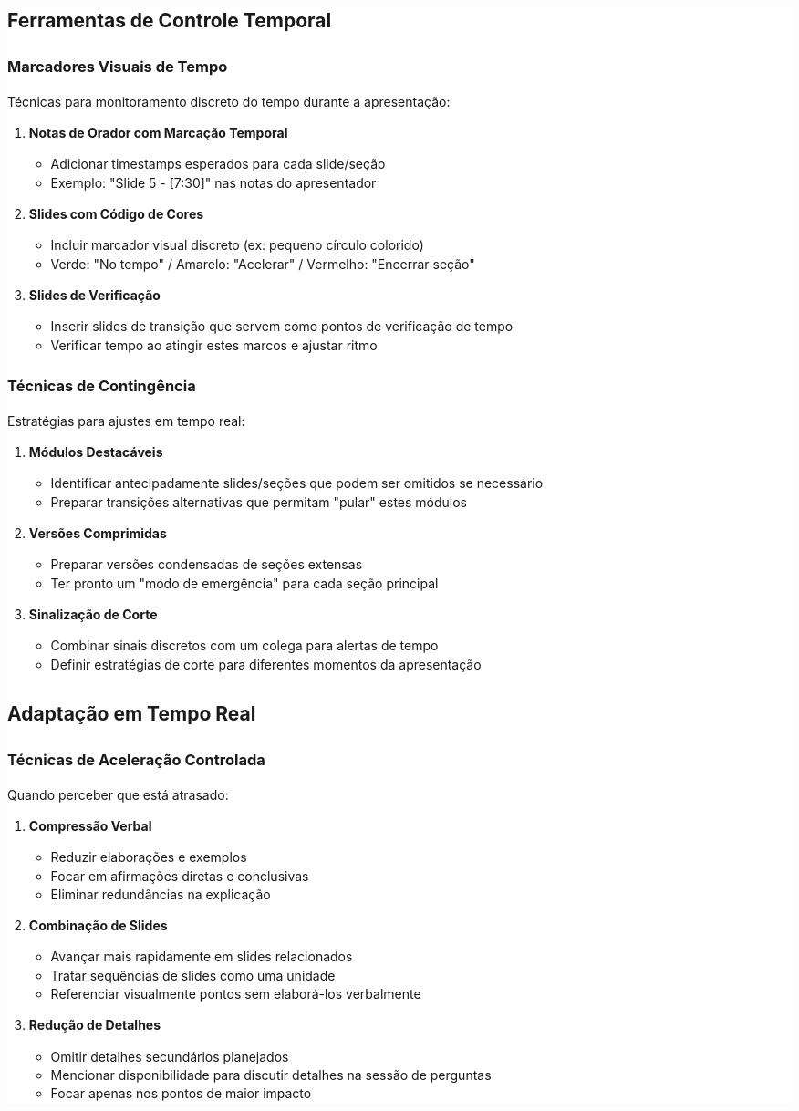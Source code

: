 ## Ferramentas de Controle Temporal

### Marcadores Visuais de Tempo

Técnicas para monitoramento discreto do tempo durante a apresentação:

1. **Notas de Orador com Marcação Temporal**

   - Adicionar timestamps esperados para cada slide/seção
   - Exemplo: "Slide 5 - [7:30]" nas notas do apresentador

2. **Slides com Código de Cores**

   - Incluir marcador visual discreto (ex: pequeno círculo colorido)
   - Verde: "No tempo" / Amarelo: "Acelerar" / Vermelho: "Encerrar seção"

3. **Slides de Verificação**
   - Inserir slides de transição que servem como pontos de verificação de tempo
   - Verificar tempo ao atingir estes marcos e ajustar ritmo

### Técnicas de Contingência

Estratégias para ajustes em tempo real:

1. **Módulos Destacáveis**

   - Identificar antecipadamente slides/seções que podem ser omitidos se necessário
   - Preparar transições alternativas que permitam "pular" estes módulos

2. **Versões Comprimidas**

   - Preparar versões condensadas de seções extensas
   - Ter pronto um "modo de emergência" para cada seção principal

3. **Sinalização de Corte**
   - Combinar sinais discretos com um colega para alertas de tempo
   - Definir estratégias de corte para diferentes momentos da apresentação

## Adaptação em Tempo Real

### Técnicas de Aceleração Controlada

Quando perceber que está atrasado:

1. **Compressão Verbal**

   - Reduzir elaborações e exemplos
   - Focar em afirmações diretas e conclusivas
   - Eliminar redundâncias na explicação

2. **Combinação de Slides**

   - Avançar mais rapidamente em slides relacionados
   - Tratar sequências de slides como uma unidade
   - Referenciar visualmente pontos sem elaborá-los verbalmente

3. **Redução de Detalhes**
   - Omitir detalhes secundários planejados
   - Mencionar disponibilidade para discutir detalhes na sessão de perguntas
   - Focar apenas nos pontos de maior impacto
